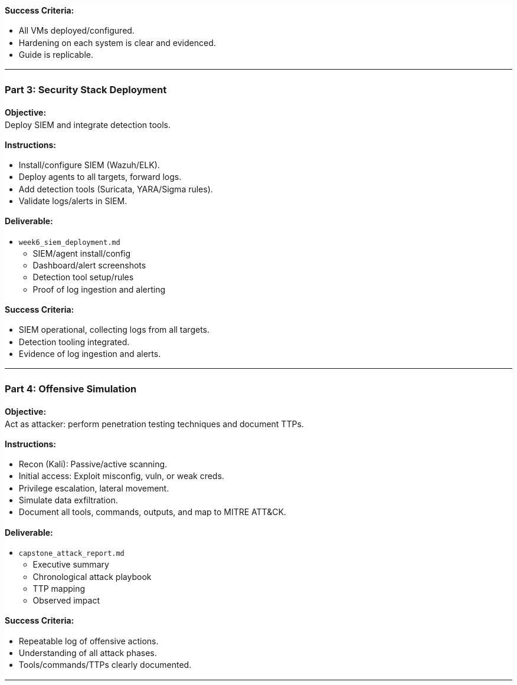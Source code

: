 **Success Criteria:**  
- All VMs deployed/configured.
- Hardening on each system is clear and evidenced.
- Guide is replicable.

---

### **Part 3: Security Stack Deployment**

**Objective:**  
Deploy SIEM and integrate detection tools.

**Instructions:**  
- Install/configure SIEM (Wazuh/ELK).
- Deploy agents to all targets, forward logs.
- Add detection tools (Suricata, YARA/Sigma rules).
- Validate logs/alerts in SIEM.

**Deliverable:**  
- `week6_siem_deployment.md`  
    - SIEM/agent install/config  
    - Dashboard/alert screenshots  
    - Detection tool setup/rules  
    - Proof of log ingestion and alerting

**Success Criteria:**  
- SIEM operational, collecting logs from all targets.
- Detection tooling integrated.
- Evidence of log ingestion and alerts.

---

### **Part 4: Offensive Simulation**

**Objective:**  
Act as attacker: perform penetration testing techniques and document TTPs.

**Instructions:**  
- Recon (Kali): Passive/active scanning.
- Initial access: Exploit misconfig, vuln, or weak creds.
- Privilege escalation, lateral movement.
- Simulate data exfiltration.
- Document all tools, commands, outputs, and map to MITRE ATT&CK.

**Deliverable:**  
- `capstone_attack_report.md`  
    - Executive summary  
    - Chronological attack playbook  
    - TTP mapping  
    - Observed impact

**Success Criteria:**  
- Repeatable log of offensive actions.
- Understanding of all attack phases.
- Tools/commands/TTPs clearly documented.

---
